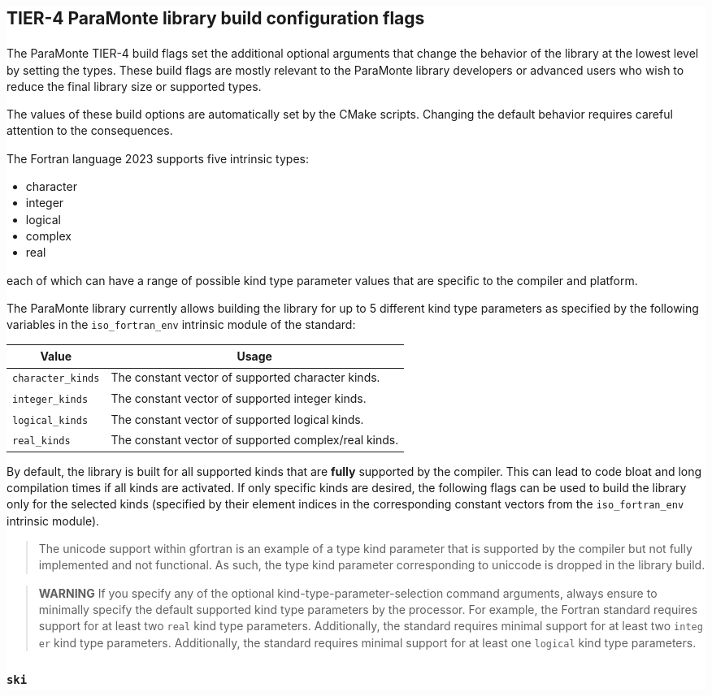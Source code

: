 ## TIER-4 ParaMonte library build configuration flags

The ParaMonte TIER-4 build flags set the additional optional arguments that
change the behavior of the library at the lowest level by setting the types.
These build flags are mostly relevant to the ParaMonte library developers or
advanced users who wish to reduce the final library size or supported types.

The values of these build options are automatically set by the CMake scripts.
Changing the default behavior requires careful attention to the consequences.

The Fortran language 2023 supports five intrinsic types:

+   character
+   integer
+   logical
+   complex
+   real

each of which can have a range of possible kind type
parameter values that are specific to the compiler and platform.

The ParaMonte library currently allows building the library for
up to 5 different kind type parameters as specified by the
following variables in the `iso_fortran_env` intrinsic
module of the standard:

Value                   | Usage
------------------------|------
`character_kinds`       | The constant vector of supported character kinds.
`integer_kinds`         | The constant vector of supported integer kinds.
`logical_kinds`         | The constant vector of supported logical kinds.
`real_kinds`            | The constant vector of supported complex/real kinds.

By default, the library is built for all supported kinds that are **fully** supported by the compiler.
This can lead to code bloat and long compilation times if all kinds are activated.
If only specific kinds are desired, the following flags can be used to build the
library only for the selected kinds (specified by their element indices in the
corresponding constant vectors from the `iso_fortran_env` intrinsic module).

> The unicode support within gfortran is an example of a type kind parameter
> that is supported by the compiler but not fully implemented and not functional.
> As such, the type kind parameter corresponding to uniccode is dropped in the library build.

> **WARNING**
> If you specify any of the optional kind-type-parameter-selection command arguments,
> always ensure to minimally specify the default supported kind type parameters by the processor.
> For example, the Fortran standard requires support for at least two `real` kind type parameters.
> Additionally, the standard requires minimal support for at least two `integer` kind type parameters.
> Additionally, the standard requires minimal support for at least one `logical` kind type parameters.

### `ski`

